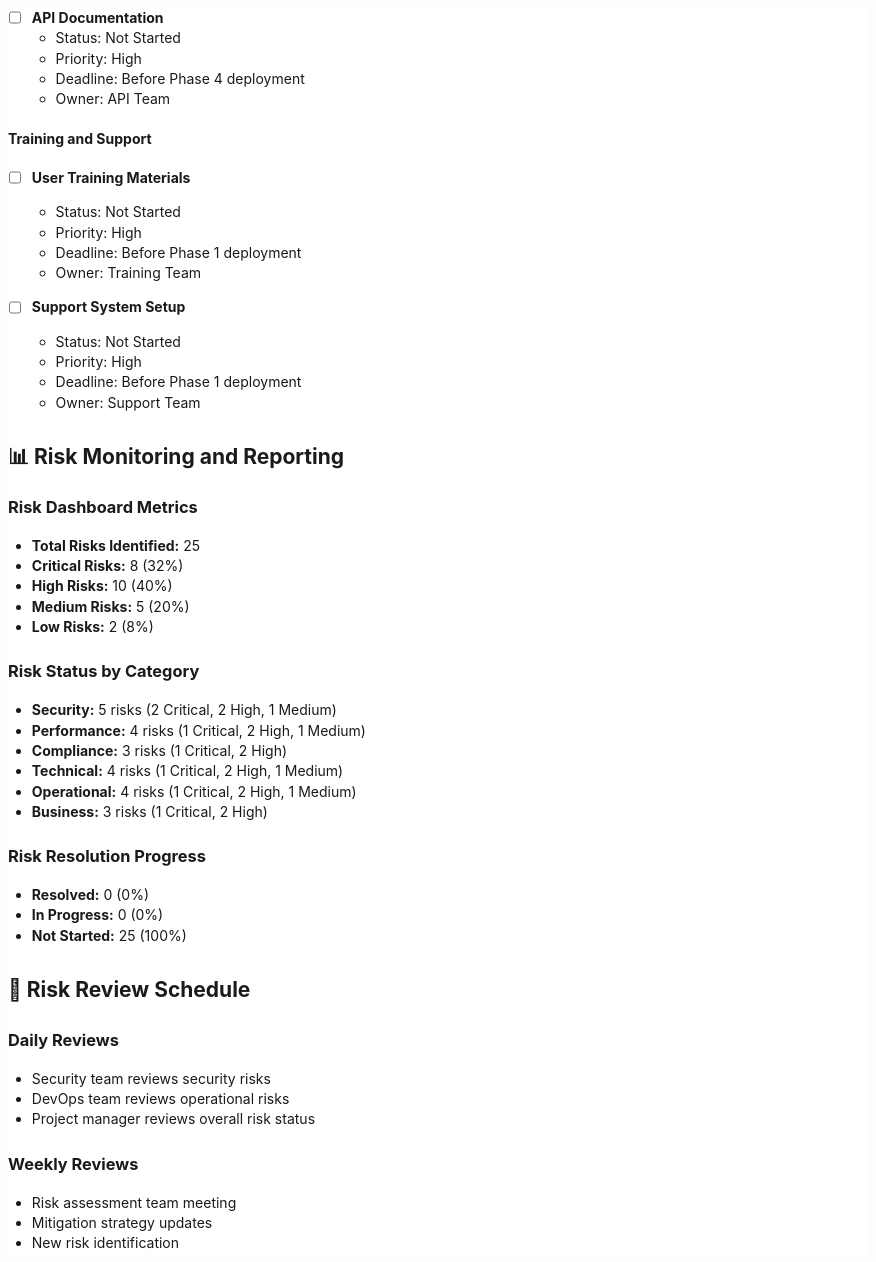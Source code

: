 - [ ] **API Documentation**
  - Status: Not Started
  - Priority: High
  - Deadline: Before Phase 4 deployment
  - Owner: API Team

#### **Training and Support**
- [ ] **User Training Materials**
  - Status: Not Started
  - Priority: High
  - Deadline: Before Phase 1 deployment
  - Owner: Training Team

- [ ] **Support System Setup**
  - Status: Not Started
  - Priority: High
  - Deadline: Before Phase 1 deployment
  - Owner: Support Team

## 📊 **Risk Monitoring and Reporting**

### **Risk Dashboard Metrics**
- **Total Risks Identified:** 25
- **Critical Risks:** 8 (32%)
- **High Risks:** 10 (40%)
- **Medium Risks:** 5 (20%)
- **Low Risks:** 2 (8%)

### **Risk Status by Category**
- **Security:** 5 risks (2 Critical, 2 High, 1 Medium)
- **Performance:** 4 risks (1 Critical, 2 High, 1 Medium)
- **Compliance:** 3 risks (1 Critical, 2 High)
- **Technical:** 4 risks (1 Critical, 2 High, 1 Medium)
- **Operational:** 4 risks (1 Critical, 2 High, 1 Medium)
- **Business:** 3 risks (1 Critical, 2 High)

### **Risk Resolution Progress**
- **Resolved:** 0 (0%)
- **In Progress:** 0 (0%)
- **Not Started:** 25 (100%)

## 🔄 **Risk Review Schedule**

### **Daily Reviews**
- Security team reviews security risks
- DevOps team reviews operational risks
- Project manager reviews overall risk status

### **Weekly Reviews**
- Risk assessment team meeting
- Mitigation strategy updates
- New risk identification
